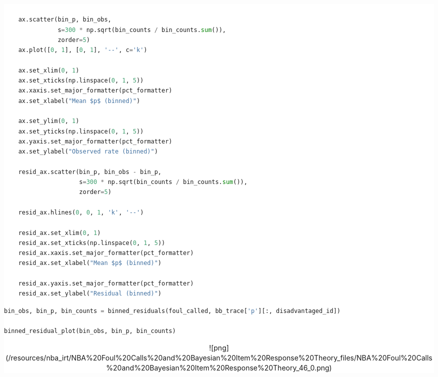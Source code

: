 ```python

    ax.scatter(bin_p, bin_obs,
               s=300 * np.sqrt(bin_counts / bin_counts.sum()),
               zorder=5)
    ax.plot([0, 1], [0, 1], '--', c='k')

    ax.set_xlim(0, 1)
    ax.set_xticks(np.linspace(0, 1, 5))
    ax.xaxis.set_major_formatter(pct_formatter)
    ax.set_xlabel("Mean $p$ (binned)")

    ax.set_ylim(0, 1)
    ax.set_yticks(np.linspace(0, 1, 5))
    ax.yaxis.set_major_formatter(pct_formatter)
    ax.set_ylabel("Observed rate (binned)")

    resid_ax.scatter(bin_p, bin_obs - bin_p,
                     s=300 * np.sqrt(bin_counts / bin_counts.sum()),
                     zorder=5)

    resid_ax.hlines(0, 0, 1, 'k', '--')

    resid_ax.set_xlim(0, 1)
    resid_ax.set_xticks(np.linspace(0, 1, 5))
    resid_ax.xaxis.set_major_formatter(pct_formatter)
    resid_ax.set_xlabel("Mean $p$ (binned)")

    resid_ax.yaxis.set_major_formatter(pct_formatter)
    resid_ax.set_ylabel("Residual (binned)")
```


```python
bin_obs, bin_p, bin_counts = binned_residuals(foul_called, bb_trace['p'][:, disadvantaged_id])

binned_residual_plot(bin_obs, bin_p, bin_counts)
```


<center>![png](/resources/nba_irt/NBA%20Foul%20Calls%20and%20Bayesian%20Item%20Response%20Theory_files/NBA%20Foul%20Calls%20and%20Bayesian%20Item%20Response%20Theory_46_0.png)</center>
